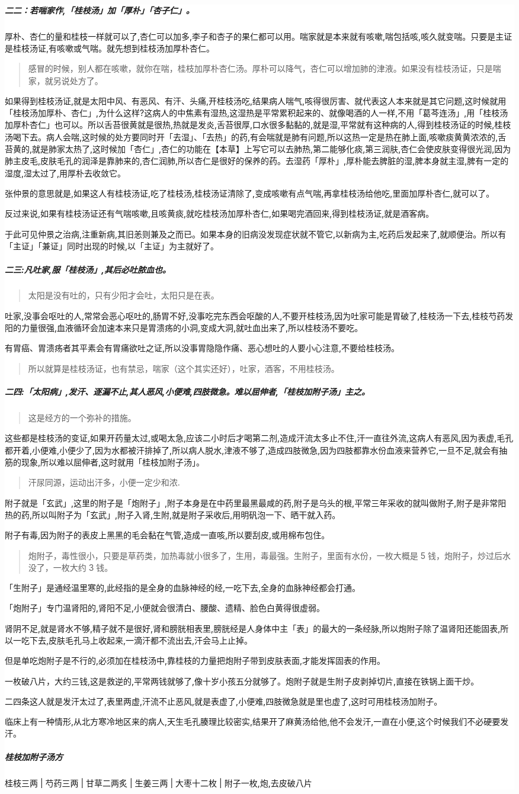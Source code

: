 ##### 二二：若喘家作,「桂枝汤」加「厚朴」「杏子仁」。

厚朴、杏仁的量和桂枝一样就可以了,杏仁可以加多,李子和杏子的果仁都可以用。喘家就是本来就有咳嗽,喘包括咳,咳久就变喘。只要是主证是桂枝汤证,有咳嗽或气喘。就先想到桂枝汤加厚朴杏仁。

> 感冒的时候，别人都在咳嗽，就你在喘，桂枝加厚朴杏仁汤。厚朴可以降气，杏仁可以增加肺的津液。如果没有桂枝汤证，只是喘家，就另说处方了。

如果得到桂枝汤证,就是太阳中风、有恶风、有汗、头痛,开桂枝汤吃,结果病人喘气,咳得很厉害、就代表这人本来就是其它问题,这时候就用「桂枝汤加厚朴、杏仁」,为什么这样?这病人的中焦素有湿热,这湿热是平常累积起来的、就像喝酒的人一样,不用「葛芩连汤」,用「桂枝汤加厚朴杏仁」也可以。所以舌苔很黄就是很热,热就是发炎,舌苔很厚,口水很多黏黏的,就是湿,平常就有这种病的人,得到桂枝汤证的时候,桂枝汤喝下去。病人会喘,这时候的处方要同时开「去湿」、「去热」的药,有会喘就是肺有问题,所以这热一定是热在肺上面,咳嗽痰黄黄浓浓的,舌苔黄的,就是肺家太热了,这时候加「杏仁」,杏仁的功能在【本草】上写它可以去肺热,第二能够化痰,第三润肤,杏仁会使皮肤变得很光润,因为肺主皮毛,皮肤毛孔的润泽是靠肺来的,杏仁润肺,所以杏仁是很好的保养的药。去湿药「厚朴」,厚朴能去脾脏的湿,脾本身就主湿,脾有一定的湿度,湿太过了,用厚朴去收敛它。

张仲景的意思就是,如果这人有桂枝汤证,吃了桂枝汤,桂枝汤证清除了,变成咳嗽有点气喘,再拿桂枝汤给他吃,里面加厚朴杏仁,就可以了。

反过来说,如果有桂枝汤证还有气喘咳嗽,且咳黄痰,就吃桂枝汤加厚朴杏仁,如果喝完酒回来,得到桂枝汤证,就是酒客病。

于此可见仲景之治病,注重新病,其旧恙则兼及之而已。如果本身的旧病没发现症状就不管它,以新病为主,吃药后发起来了,就顺便治。所以有「主证」「兼证」同时出现的时候,以「主证」为主就好了。

##### 二三:凡吐家,服「桂枝汤」,其后必吐脓血也。

> 太阳是没有吐的，只有少阳才会吐，太阳只是在表。

吐家,没事会呕吐的人,常常会恶心呕吐的,肠胃不好,没事吃完东西会呕酸的人,不要开桂枝汤,因为吐家可能是胃破了,桂枝汤一下去,桂枝芍药发阳的力量很强,血液循环会加速本来只是胃溃疡的小洞,变成大洞,就吐血出来了,所以桂枝汤不要吃。

有胃癌、胃溃疡者其平素会有胃痛欲吐之证,所以没事胃隐隐作痛、恶心想吐的人要小心注意,不要给桂枝汤。

> 所以就算是桂枝汤证，也有禁忌，喘家（这个其实还好），吐家，酒客，不用桂枝汤。

##### 二四:「太阳病」,发汗、逐漏不止,其人恶风,小便难,四肢微急。难以屈伸者,「桂枝加附子汤」主之。

> 这是经方的一个弥补的措施。

这些都是桂枝汤的变证,如果开药量太过,或喝太急,应该二小时后才喝第二剂,造成汗流太多止不住,汗一直往外流,这病人有恶风,因为表虚,毛孔都开着,小便难,小便少了,因为水都被汗排掉了,所以病人脱水,津液不够了,造成四肢微急,因为四肢都靠水份血液来营养它,一旦不足,就会有抽筋的现象,所以难以屈伸者,这时就用「桂枝加附子汤」。

> 汗尿同源，运动出汗多，小便一定少和浓.

附子就是「玄武」,这里的附子是「炮附子」,附子本身是在中药里最黑最咸的药,附子是乌头的根,平常三年采收的就叫做附子,附子是非常阳热的药,所以叫附子为「玄武」,附子入肾,生附,就是附子采收后,用明矾泡一下、晒干就入药。

附子有毒,因为附子的表皮上黑黑的毛会黏在气管,造成一直咳,所以要刮皮,或用棉布包住。

> 炮附子，毒性很小，只要是草药类，加热毒就小很多了，生用，毒最强。生附子，里面有水份，一枚大概是 5 钱，炮附子，炒过后水没了，一枚大约 3 钱。

「生附子」是通经温里寒的,此经指的是全身的血脉神经的经,一吃下去,全身的血脉神经都会打通。

「炮附子」专门温肾阳的,肾阳不足,小便就会很清白、腰酸、遗精、脸色白黄得很虚弱。

肾阴不足,就是肾水不够,精子就不是很好,肾和膀胱相表里,膀胱经是人身体中主「表」的最大的一条经脉,所以炮附子除了温肾阳还能固表,所以一吃下去,皮肤毛孔马上收起来,一滴汗都不流出去,汗会马上止掉。

但是单吃炮附子是不行的,必须加在桂枝汤中,靠桂枝的力量把炮附子带到皮肤表面,才能发挥固表的作用。

一枚破八片，大约三钱,这是救逆的,平常两钱就够了,像十岁小孩五分就够了。炮附子就是生附子皮剥掉切片,直接在铁锅上面干炒。

二四条这人就是发汗太过了,表里两虚,汗流不止恶风,就是表虚了,小便难,四肢微急就是里也虚了,这时可用桂枝汤加附子。

临床上有一种情形,从北方寒冷地区来的病人,天生毛孔腠理比较密实,结果开了麻黄汤给他,他不会发汗,一直在小便,这个时候我们不必硬要发汗。

##### 桂枝加附子汤方

桂枝三两 | 芍药三两 | 甘草二两炙 | 生姜三两 | 大枣十二枚 | 附子一枚,炮,去皮破八片
